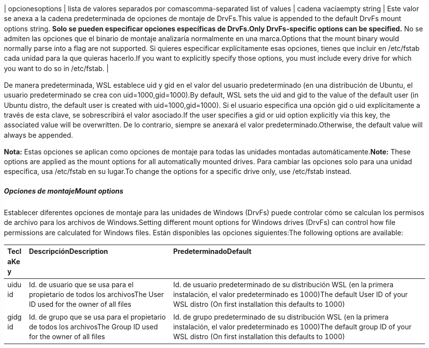 | <span data-ttu-id="b516c-228">opciones</span><span class="sxs-lookup"><span data-stu-id="b516c-228">options</span></span>    | <span data-ttu-id="b516c-229">lista de valores separados por comas</span><span class="sxs-lookup"><span data-stu-id="b516c-229">comma-separated list of values</span></span> | <span data-ttu-id="b516c-230">cadena vacía</span><span class="sxs-lookup"><span data-stu-id="b516c-230">empty string</span></span> | <span data-ttu-id="b516c-231">Este valor se anexa a la cadena predeterminada de opciones de montaje de DrvFs.</span><span class="sxs-lookup"><span data-stu-id="b516c-231">This value is appended to the default DrvFs mount options string.</span></span> <span data-ttu-id="b516c-232">**Solo se pueden especificar opciones específicas de DrvFs.**</span><span class="sxs-lookup"><span data-stu-id="b516c-232">**Only DrvFs-specific options can be specified.**</span></span> <span data-ttu-id="b516c-233">No se admiten las opciones que el binario de montaje analizaría normalmente en una marca.</span><span class="sxs-lookup"><span data-stu-id="b516c-233">Options that the mount binary would normally parse into a flag are not supported.</span></span> <span data-ttu-id="b516c-234">Si quieres especificar explícitamente esas opciones, tienes que incluir en /etc/fstab cada unidad para la que quieras hacerlo.</span><span class="sxs-lookup"><span data-stu-id="b516c-234">If you want to explicitly specify those options, you must include every drive for which you want to do so in /etc/fstab.</span></span> |

<span data-ttu-id="b516c-235">De manera predeterminada, WSL establece uid y gid en el valor del usuario predeterminado (en una distribución de Ubuntu, el usuario predeterminado se crea con uid=1000,gid=1000).</span><span class="sxs-lookup"><span data-stu-id="b516c-235">By default, WSL sets the uid and gid to the value of the default user (in Ubuntu distro, the default user is created with uid=1000,gid=1000).</span></span> <span data-ttu-id="b516c-236">Si el usuario especifica una opción gid o uid explícitamente a través de esta clave, se sobrescribirá el valor asociado.</span><span class="sxs-lookup"><span data-stu-id="b516c-236">If the user specifies a gid or uid option explicitly via this key, the associated value will be overwritten.</span></span> <span data-ttu-id="b516c-237">De lo contrario, siempre se anexará el valor predeterminado.</span><span class="sxs-lookup"><span data-stu-id="b516c-237">Otherwise, the default value will always be appended.</span></span>

<span data-ttu-id="b516c-238">**Nota:** Estas opciones se aplican como opciones de montaje para todas las unidades montadas automáticamente.</span><span class="sxs-lookup"><span data-stu-id="b516c-238">**Note:** These options are applied as the mount options for all automatically mounted drives.</span></span> <span data-ttu-id="b516c-239">Para cambiar las opciones solo para una unidad específica, usa /etc/fstab en su lugar.</span><span class="sxs-lookup"><span data-stu-id="b516c-239">To change the options for a specific drive only, use /etc/fstab instead.</span></span>

##### <a name="mount-options"></a><span data-ttu-id="b516c-240">Opciones de montaje</span><span class="sxs-lookup"><span data-stu-id="b516c-240">Mount options</span></span>

<span data-ttu-id="b516c-241">Establecer diferentes opciones de montaje para las unidades de Windows (DrvFs) puede controlar cómo se calculan los permisos de archivo para los archivos de Windows.</span><span class="sxs-lookup"><span data-stu-id="b516c-241">Setting different mount options for Windows drives (DrvFs) can control how file permissions are calculated for Windows files.</span></span> <span data-ttu-id="b516c-242">Están disponibles las opciones siguientes:</span><span class="sxs-lookup"><span data-stu-id="b516c-242">The following options are available:</span></span>

| <span data-ttu-id="b516c-243">Tecla</span><span class="sxs-lookup"><span data-stu-id="b516c-243">Key</span></span> | <span data-ttu-id="b516c-244">Descripción</span><span class="sxs-lookup"><span data-stu-id="b516c-244">Description</span></span> | <span data-ttu-id="b516c-245">Predeterminado</span><span class="sxs-lookup"><span data-stu-id="b516c-245">Default</span></span> |
|:----|:----|:----|
|<span data-ttu-id="b516c-246">uid</span><span class="sxs-lookup"><span data-stu-id="b516c-246">uid</span></span>| <span data-ttu-id="b516c-247">Id. de usuario que se usa para el propietario de todos los archivos</span><span class="sxs-lookup"><span data-stu-id="b516c-247">The User ID used for the owner of all files</span></span> | <span data-ttu-id="b516c-248">Id. de usuario predeterminado de su distribución WSL (en la primera instalación, el valor predeterminado es 1000)</span><span class="sxs-lookup"><span data-stu-id="b516c-248">The default User ID of your WSL distro (On first installation this defaults to 1000)</span></span>
|<span data-ttu-id="b516c-249">gid</span><span class="sxs-lookup"><span data-stu-id="b516c-249">gid</span></span>| <span data-ttu-id="b516c-250">Id. de grupo que se usa para el propietario de todos los archivos</span><span class="sxs-lookup"><span data-stu-id="b516c-250">The Group ID used for the owner of all files</span></span> | <span data-ttu-id="b516c-251">Id. de grupo predeterminado de su distribución WSL (en la primera instalación, el valor predeterminado es 1000)</span><span class="sxs-lookup"><span data-stu-id="b516c-251">The default group ID of your WSL distro (On first installation this defaults to 1000)</span></span>